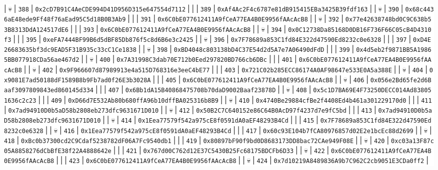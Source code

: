 | 💀 | `388` | `0x2cD7B91C4AeCDE994D41D956D315e647554d7112` |
|  | `389` | `0xAf4Ac2F4c6787e81dB915415EBa3425B39fdf163` |
| 💀 | `390` | `0x68c4436aE48ede9Ff48f76aEad95C5d18B0B3Ab9` |
|  | `391` | `0x6C0bE077612411A9fCeA77EA4B0E9956fAAcAcB8` |
| 💀 | `392` | `0x77e42638748bd0C9C638b53B8313DdA124517dE6` |
|  | `393` | `0x6C0bE077612411A9fCeA77EA4B0E9956fAAcAcB8` |
| 💀 | `394` | `0x0C12738Da85168D0DB16F736F66C05cB4D4310f3` |
|  | `395` | `0xeFA7444BF99B6d5dBF85Db876f5c8d6B6e3c2425` |
| 💀 | `396` | `0x7F78689a853C1fd84E322d47590Ed8232c0e6328` |
|  | `397` | `0xD4E26683635bf3dc9EAD5F31B935c33cC1Ce1838` |
| 💀 | `398` | `0xBD4048c803138bD4C37E54d2d5A7e7A06490dFdD` |
|  | `399` | `0x4d5eb2f9871BB5A19865BB077918CDa56ae467d2` |
| 💀 | `400` | `0x7A31998C3dab70E712b0Eed297820BD766cb6DBc` |
|  | `401` | `0x6C0bE077612411A9fCeA77EA4B0E9956fAAcAcB8` |
| 💀 | `402` | `0x9F966607d87989913e4a515D768316e3eeC4bE77` |
|  | `403` | `0x721C02b285ECC86174A0AF98647e533E0A5a388E` |
| 💀 | `404` | `0x9081E7ad50188dF1589B8b9Fb7ad0f26E3b3028A` |
|  | `405` | `0x6C0bE077612411A9fCeA77EA4B0E9956fAAcAcB8` |
| 💀 | `406` | `0x056e2Bd65fe2d6Baaf3097809843ed860145d334` |
|  | `407` | `0x6Bb1dA15B40868475708b70daD9002Baaf23878D` |
| 💀 | `408` | `0x5c1D7BA69E4F73250DECC014Ad838051636c2c23` |
|  | `409` | `0xD66d7E532Ab80b680ffA96b10dffBA025316b8B9` |
| 💀 | `410` | `0x4740Be29884cfBe2f4408Ed4b461a301229170d0` |
|  | `411` | `0x7ad94910D0b5aD58b2808eb273dfc9631671D010` |
| 💀 | `412` | `0x50B2C7C640152e86C64B0AcD97f4237d7e9fC5bd` |
|  | `413` | `0x7ad94910D0b5aD58b2808eb273dfc9631671D010` |
| 💀 | `414` | `0x1Eea77579f542a975cE8f0591dA0aEF48293B4Cd` |
|  | `415` | `0x7F78689a853C1fd84E322d47590Ed8232c0e6328` |
| 💀 | `416` | `0x1Eea77579f542a975cE8f0591dA0aEF48293B4Cd` |
|  | `417` | `0x60c93E104b7fCA80976857d02E2e1bcEc88d2699` |
| 💀 | `418` | `0xBc0b37300cd2C9Cdaf5238782dF06A7Fc9540db1` |
|  | `419` | `0x80897bF90f9bd0D8683173DD8bac72CAe949F08E` |
| 💀 | `420` | `0xc03a13F87c05A8858276dCbBfE38f22A4888642e` |
|  | `421` | `0x767d00C762d12E37C5430B25Fc68175BDCFb6D33` |
| 💀 | `422` | `0x6C0bE077612411A9fCeA77EA4B0E9956fAAcAcB8` |
|  | `423` | `0x6C0bE077612411A9fCeA77EA4B0E9956fAAcAcB8` |
| 💀 | `424` | `0x7d10219A8489836A9b7C962C2cb9051E3CDa0ff2` |
